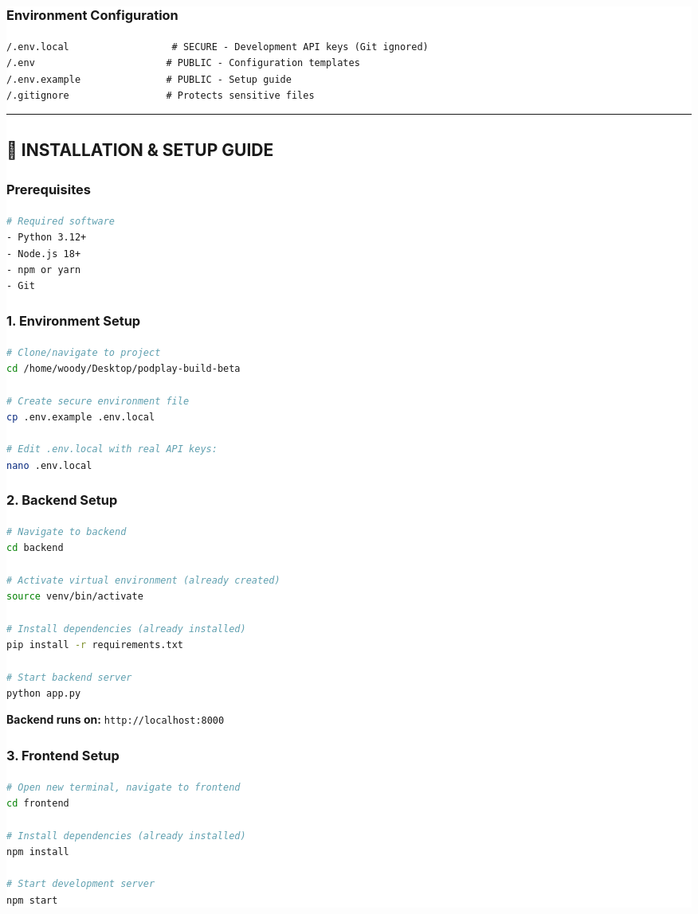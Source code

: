 ### Environment Configuration
```
/.env.local                  # SECURE - Development API keys (Git ignored)
/.env                       # PUBLIC - Configuration templates
/.env.example               # PUBLIC - Setup guide
/.gitignore                 # Protects sensitive files
```

---

## 🚀 INSTALLATION & SETUP GUIDE

### Prerequisites
```bash
# Required software
- Python 3.12+
- Node.js 18+
- npm or yarn
- Git
```

### 1. Environment Setup
```bash
# Clone/navigate to project
cd /home/woody/Desktop/podplay-build-beta

# Create secure environment file
cp .env.example .env.local

# Edit .env.local with real API keys:
nano .env.local
```

### 2. Backend Setup
```bash
# Navigate to backend
cd backend

# Activate virtual environment (already created)
source venv/bin/activate

# Install dependencies (already installed)
pip install -r requirements.txt

# Start backend server
python app.py
```

**Backend runs on:** `http://localhost:8000`

### 3. Frontend Setup
```bash
# Open new terminal, navigate to frontend
cd frontend

# Install dependencies (already installed)
npm install

# Start development server
npm start
```
